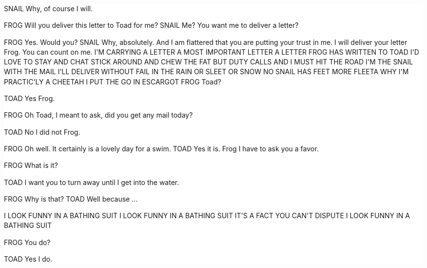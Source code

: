 SNAIL 
Why, of course I will.

FROG
Will you deliver this letter to Toad for me?
SNAIL
Me? You want me to deliver a letter?

FROG
Yes. Would you?
SNAIL
Why, absolutely. And I am flattered that you are putting your trust in me. I will deliver your letter Frog. You can count on me.
 	I'M CARRYING A LETTER
A MOST IMPORTANT LETTER
A LETTER FROG HAS WRITTEN TO TOAD I'D LOVE TO STAY AND CHAT
STICK AROUND AND CHEW THE FAT
BUT DUTY CALLS AND I MUST HIT THE ROAD I'M THE SNAIL WITH THE MAIL
I'LL DELIVER WITHOUT FAIL
IN THE RAIN OR SLEET OR SNOW NO SNAIL HAS FEET MORE FLEETA WHY I'M PRACTIC'LY A CHEETAH I PUT THE GO IN ESCARGOT
FROG 
Toad?

TOAD
Yes Frog.

FROG
Oh Toad, I meant to ask, did you get any mail today?

TOAD
No I did not Frog.

FROG
Oh well. It certainly is a lovely day for a swim.
TOAD
Yes it is. Frog I have to ask you a favor.

FROG
What is it?

TOAD
I want you to turn away until I get into the water.

FROG
 Why is that? 
TOAD
Well because …


I LOOK FUNNY IN A BATHING SUIT I LOOK FUNNY IN A BATHING SUIT IT'S A FACT YOU CAN'T DISPUTE
I LOOK FUNNY IN A BATHING SUIT

FROG 
You do?
 
TOAD
Yes I do. 
